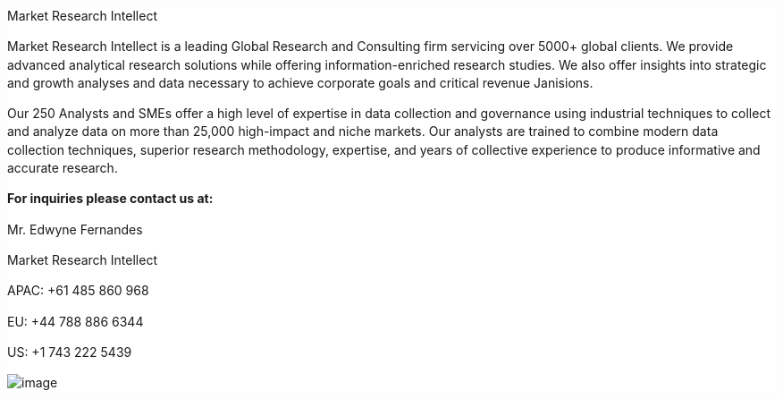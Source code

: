 Market Research Intellect</span></strong></p><p><span class="">Market Research Intellect is a leading Global Research and Consulting firm servicing over 5000+ global clients. We provide advanced analytical research solutions while offering information-enriched research studies.&nbsp;</span>We also offer insights into strategic and growth analyses and data necessary to achieve corporate goals and critical revenue Janisions.</p><p><span class="">Our 250 Analysts and SMEs offer a high level of expertise in data collection and governance using industrial techniques to collect and analyze data on more than 25,000 high-impact and niche markets. Our analysts are trained to combine modern data collection techniques, superior research methodology, expertise, and years of collective experience to produce informative and accurate research.</span></p><p><strong>For inquiries please contact us at:</strong></p><p>Mr. Edwyne Fernandes</p><p>Market Research Intellect</p><p>APAC: +61 485 860 968</p><p>EU: +44 788 886 6344</p><p>US: +1 743 222 5439</p>
![image](https://github.com/user-attachments/assets/eb25411a-6e10-45f7-9288-45876b02d57d)
